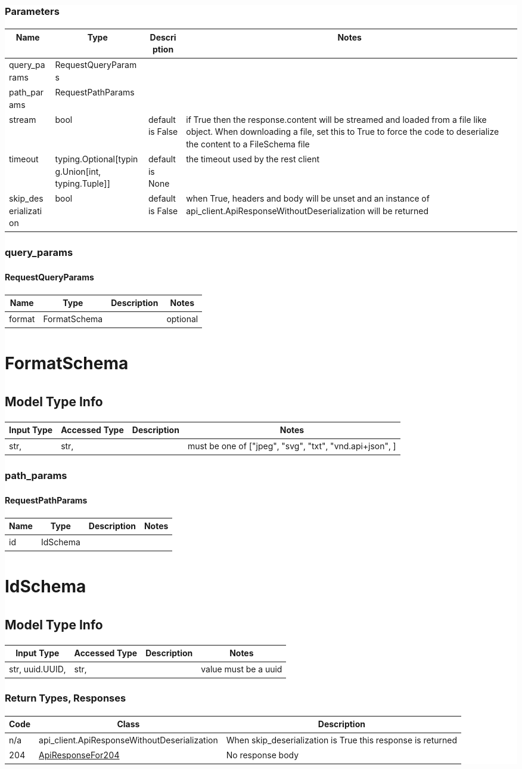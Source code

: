 ```python
```
### Parameters

Name | Type | Description  | Notes
------------- | ------------- | ------------- | -------------
query_params | RequestQueryParams | |
path_params | RequestPathParams | |
stream | bool | default is False | if True then the response.content will be streamed and loaded from a file like object. When downloading a file, set this to True to force the code to deserialize the content to a FileSchema file
timeout | typing.Optional[typing.Union[int, typing.Tuple]] | default is None | the timeout used by the rest client
skip_deserialization | bool | default is False | when True, headers and body will be unset and an instance of api_client.ApiResponseWithoutDeserialization will be returned

### query_params
#### RequestQueryParams

Name | Type | Description  | Notes
------------- | ------------- | ------------- | -------------
format | FormatSchema | | optional


# FormatSchema

## Model Type Info
Input Type | Accessed Type | Description | Notes
------------ | ------------- | ------------- | -------------
str,  | str,  |  | must be one of ["jpeg", "svg", "txt", "vnd.api+json", ] 

### path_params
#### RequestPathParams

Name | Type | Description  | Notes
------------- | ------------- | ------------- | -------------
id | IdSchema | | 

# IdSchema

## Model Type Info
Input Type | Accessed Type | Description | Notes
------------ | ------------- | ------------- | -------------
str, uuid.UUID,  | str,  |  | value must be a uuid

### Return Types, Responses

Code | Class | Description
------------- | ------------- | -------------
n/a | api_client.ApiResponseWithoutDeserialization | When skip_deserialization is True this response is returned
204 | [ApiResponseFor204](#single_page_delete.ApiResponseFor204) | No response body
